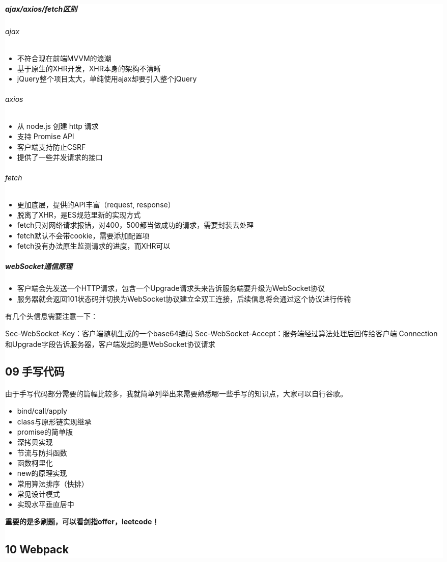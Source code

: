 ##### **ajax/axios/fetch区别**

###### ajax

- 不符合现在前端MVVM的浪潮
- 基于原生的XHR开发，XHR本身的架构不清晰
- jQuery整个项目太大，单纯使用ajax却要引入整个jQuery

###### axios

- 从 node.js 创建 http 请求
- 支持 Promise API
- 客户端支持防止CSRF
- 提供了一些并发请求的接口

###### fetch

- 更加底层，提供的API丰富（request, response）
- 脱离了XHR，是ES规范里新的实现方式
- fetch只对网络请求报错，对400，500都当做成功的请求，需要封装去处理
- fetch默认不会带cookie，需要添加配置项
- fetch没有办法原生监测请求的进度，而XHR可以

##### **webSocket通信原理**

- 客户端会先发送一个HTTP请求，包含一个Upgrade请求头来告诉服务端要升级为WebSocket协议
- 服务器就会返回101状态码并切换为WebSocket协议建立全双工连接，后续信息将会通过这个协议进行传输

有几个头信息需要注意一下：

Sec-WebSocket-Key：客户端随机生成的一个base64编码
Sec-WebSocket-Accept：服务端经过算法处理后回传给客户端
Connection和Upgrade字段告诉服务器，客户端发起的是WebSocket协议请求



## 09 手写代码


由于手写代码部分需要的篇幅比较多，我就简单列举出来需要熟悉哪一些手写的知识点，大家可以自行谷歌。

- bind/call/apply
- class与原形链实现继承
- promise的简单版
- 深拷贝实现
- 节流与防抖函数
- 函数柯里化
- new的原理实现
- 常用算法排序（快排）
- 常见设计模式
- 实现水平垂直居中

**重要的是多刷题，可以看剑指offer，leetcode！**



## 10 Webpack
